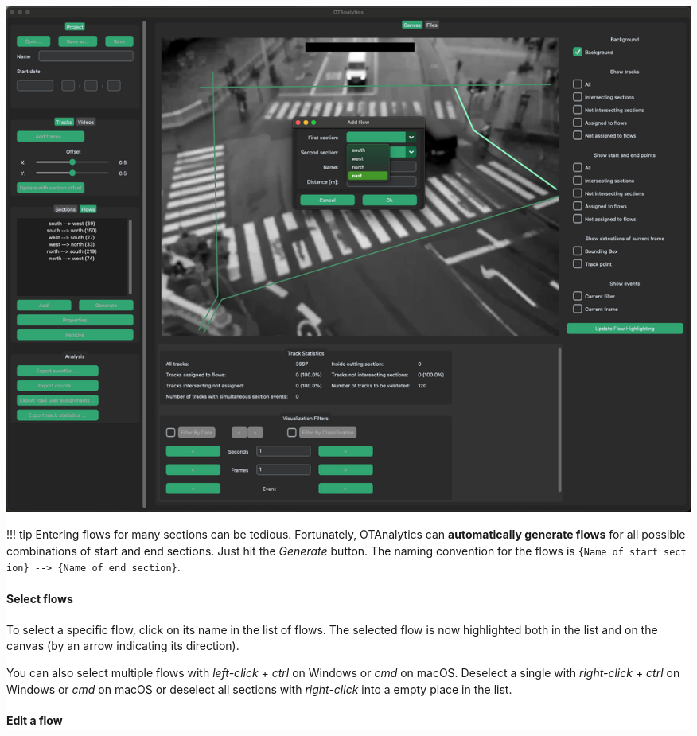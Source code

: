 ![Add Flows](usage-ui/add-flow.png)

!!! tip
    Entering flows for many sections can be tedious.
    Fortunately, OTAnalytics can **automatically generate flows** for all possible combinations of start and end sections.
    Just hit the *Generate* button.
    The naming convention for the flows is `{Name of start section} --> {Name of end section}`.

#### Select flows

To select a specific flow, click on its name in the list of flows.
The selected flow is now highlighted both in the list and on the canvas (by an arrow indicating its direction).

You can also select multiple flows with *left-click* + *ctrl* on Windows or *cmd* on macOS.
Deselect a single with *right-click* + *ctrl* on Windows or *cmd* on macOS or deselect all sections with *right-click* into a empty place in the list.

#### Edit a flow

